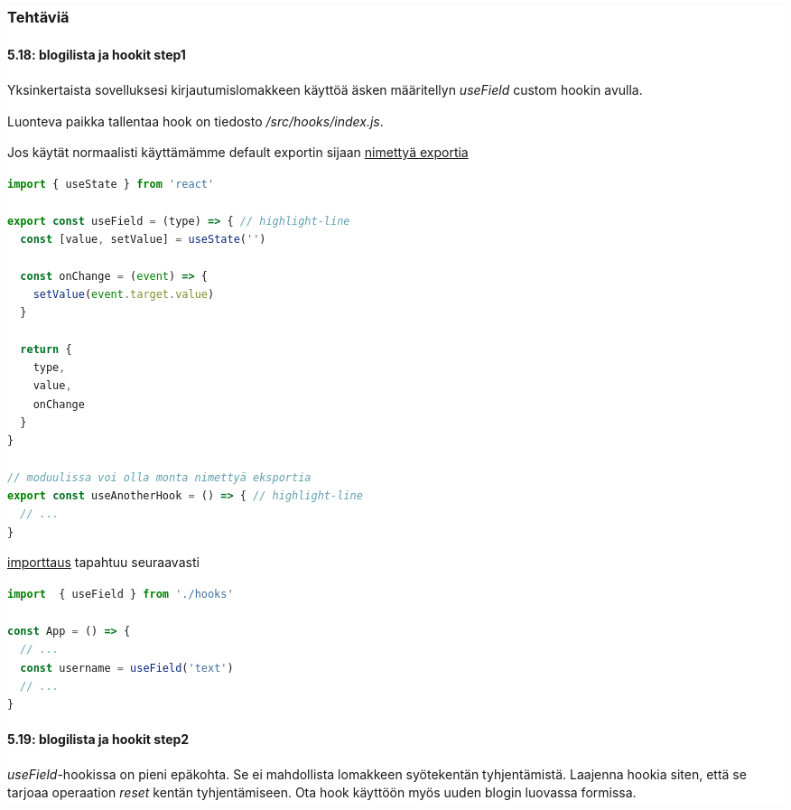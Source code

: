 <div class="tasks">

### Tehtäviä

#### 5.18: blogilista ja hookit step1

Yksinkertaista sovelluksesi kirjautumislomakkeen käyttöä äsken määritellyn _useField_ custom hookin avulla.

Luonteva paikka tallentaa hook on tiedosto <i>/src/hooks/index.js</i>. 

Jos käytät normaalisti käyttämämme default exportin sijaan [nimettyä exportia](https://developer.mozilla.org/en-US/docs/Web/JavaScript/Reference/Statements/export#Description)

```js
import { useState } from 'react'

export const useField = (type) => { // highlight-line
  const [value, setValue] = useState('')

  const onChange = (event) => {
    setValue(event.target.value)
  }

  return {
    type,
    value,
    onChange
  }
}

// moduulissa voi olla monta nimettyä eksportia
export const useAnotherHook = () => { // highlight-line
  // ...
}
```

[importtaus](https://developer.mozilla.org/en-US/docs/Web/JavaScript/Reference/Statements/import) tapahtuu seuraavasti

```js
import  { useField } from './hooks'

const App = () => {
  // ...
  const username = useField('text')
  // ...
}
```

#### 5.19: blogilista ja hookit step2

<i>useField</i>-hookissa on pieni epäkohta. Se ei mahdollista lomakkeen syötekentän tyhjentämistä. Laajenna hookia siten, että se tarjoaa operaation <i>reset</i> kentän tyhjentämiseen. Ota hook käyttöön myös uuden blogin luovassa formissa.
